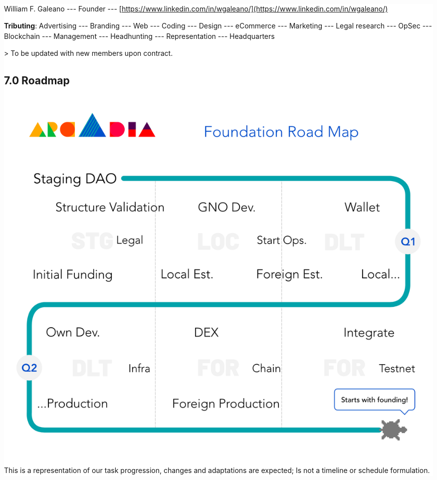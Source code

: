 William F. Galeano --- Founder --- [https://www.linkedin.com/in/wgaleano/](https://www.linkedin.com/in/wgaleano/)

**Tributing**: Advertising --- Branding --- Web --- Coding --- Design --- eCommerce --- Marketing --- Legal research --- OpSec --- Blockchain --- Management --- Headhunting --- Representation --- Headquarters

\> To be updated with new members upon contract.

## 7.0 Roadmap

![Staging roadmap graphic](/af-dao-roadmap.png)

This is a representation of our task progression, changes and adaptations are expected; Is not a timeline or schedule formulation.
